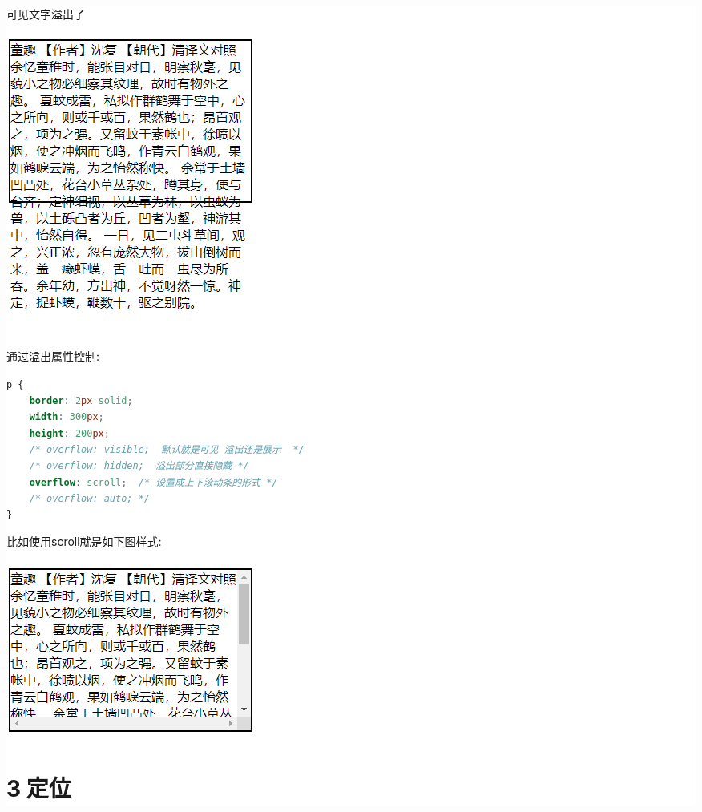 可见文字溢出了

![image-20220808101749039](../../../img/image-20220808101749039.png)

通过溢出属性控制:

```css
p {
    border: 2px solid;
    width: 300px;
    height: 200px;
    /* overflow: visible;  默认就是可见 溢出还是展示  */
    /* overflow: hidden;  溢出部分直接隐藏 */
    overflow: scroll;  /* 设置成上下滚动条的形式 */
    /* overflow: auto; */
}
```

比如使用scroll就是如下图样式:

![image-20220808102150792](../../../img/image-20220808102150792.png)

# 3 定位
